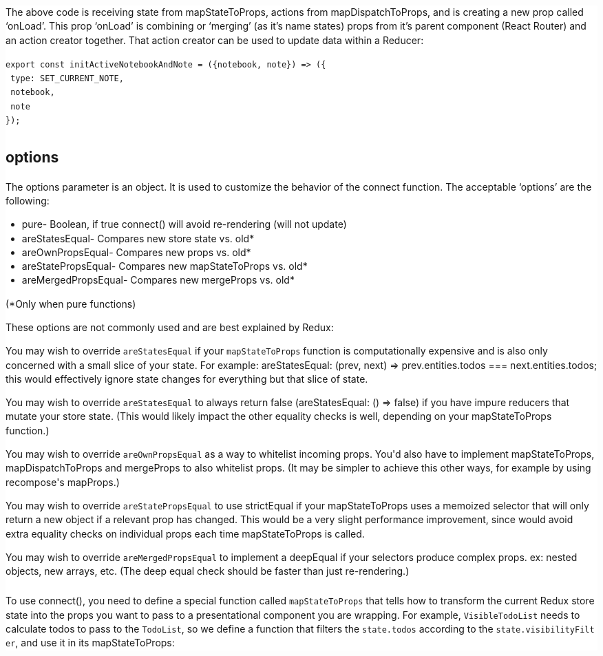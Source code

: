 The above code is receiving state from mapStateToProps, actions from mapDispatchToProps, and is creating a new prop called ‘onLoad’. This prop ‘onLoad’ is combining or ‘merging’ (as it’s name states) props from it’s parent component (React Router) and an action creator together. That action creator can be used to update data within a Reducer:

```
export const initActiveNotebookAndNote = ({notebook, note}) => ({
 type: SET_CURRENT_NOTE,
 notebook,
 note
});
```

## options

The options parameter is an object. It is used to customize the behavior of the connect function. The acceptable ‘options’ are the following:

* pure- Boolean, if true connect() will avoid re-rendering (will not update)
* areStatesEqual- Compares new store state vs. old*
* areOwnPropsEqual- Compares new props vs. old*
* areStatePropsEqual- Compares new mapStateToProps vs. old*
* areMergedPropsEqual- Compares new mergeProps vs. old*

(*Only when pure functions)

These options are not commonly used and are best explained by Redux:

You may wish to override `areStatesEqual` if your `mapStateToProps` function is computationally expensive and is also only concerned with a small slice of your state. For example: areStatesEqual: (prev, next) => prev.entities.todos === next.entities.todos; this would effectively ignore state changes for everything but that slice of state.

You may wish to override `areStatesEqual` to always return false (areStatesEqual: () => false) if you have impure reducers that mutate your store state. (This would likely impact the other equality checks is well, depending on your mapStateToProps function.)

You may wish to override `areOwnPropsEqual` as a way to whitelist incoming props. You'd also have to implement mapStateToProps, mapDispatchToProps and mergeProps to also whitelist props. (It may be simpler to achieve this other ways, for example by using recompose's mapProps.)

You may wish to override `areStatePropsEqual` to use strictEqual if your mapStateToProps uses a memoized selector that will only return a new object if a relevant prop has changed. This would be a very slight performance improvement, since would avoid extra equality checks on individual props each time mapStateToProps is called.

You may wish to override `areMergedPropsEqual` to implement a deepEqual if your selectors produce complex props. ex: nested objects, new arrays, etc. (The deep equal check should be faster than just re-rendering.)


###

To use connect(), you need to define a special function called `mapStateToProps` that tells how to transform the current Redux store state into the props you want to pass to a presentational component you are wrapping. For example, `VisibleTodoList` needs to calculate todos to pass to the `TodoList`, so we define a function that filters the `state.todos` according to the `state.visibilityFilter`, and use it in its mapStateToProps:
